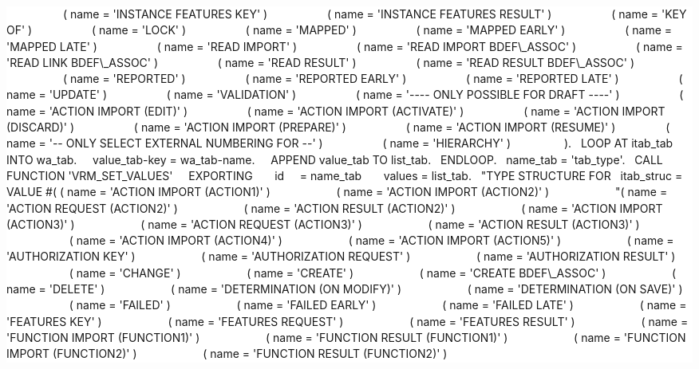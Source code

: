                   ( name = 'INSTANCE FEATURES KEY' )
                  ( name = 'INSTANCE FEATURES RESULT' )
                  ( name = 'KEY OF' )
                  ( name = 'LOCK' )
                  ( name = 'MAPPED' )
                  ( name = 'MAPPED EARLY' )
                  ( name = 'MAPPED LATE' )
                  ( name = 'READ IMPORT' )
                  ( name = 'READ IMPORT BDEF\\\_ASSOC' )
                  ( name = 'READ LINK BDEF\\\_ASSOC' )
                  ( name = 'READ RESULT' )
                  ( name = 'READ RESULT BDEF\\\_ASSOC' )
                  ( name = 'REPORTED' )
                  ( name = 'REPORTED EARLY' )
                  ( name = 'REPORTED LATE' )
                  ( name = 'UPDATE' )
                  ( name = 'VALIDATION' )
                  ( name = '---- ONLY POSSIBLE FOR DRAFT ----' )
                  ( name = 'ACTION IMPORT (EDIT)' )
                  ( name = 'ACTION IMPORT (ACTIVATE)' )
                  ( name = 'ACTION IMPORT (DISCARD)' )
                  ( name = 'ACTION IMPORT (PREPARE)' )
                  ( name = 'ACTION IMPORT (RESUME)' )
               ( name = '-- ONLY SELECT EXTERNAL NUMBERING FOR --' )
                  ( name = 'HIERARCHY' )
                ).
  LOOP AT itab\_tab INTO wa\_tab.
    value\_tab-key = wa\_tab-name.
    APPEND value\_tab TO list\_tab.
  ENDLOOP.
  name\_tab = 'tab\_type'.
  CALL FUNCTION 'VRM\_SET\_VALUES'
    EXPORTING
      id     = name\_tab
      values = list\_tab.
  "TYPE STRUCTURE FOR
  itab\_struc = VALUE #( ( name = 'ACTION IMPORT (ACTION1)' )
                    ( name = 'ACTION IMPORT (ACTION2)' )
                    "( name = 'ACTION REQUEST (ACTION2)' )
                    ( name = 'ACTION RESULT (ACTION2)' )
                    ( name = 'ACTION IMPORT (ACTION3)' )
                    ( name = 'ACTION REQUEST (ACTION3)' )
                    ( name = 'ACTION RESULT (ACTION3)' )
                    ( name = 'ACTION IMPORT (ACTION4)' )
                    ( name = 'ACTION IMPORT (ACTION5)' )
                    ( name = 'AUTHORIZATION KEY' )
                    ( name = 'AUTHORIZATION REQUEST' )
                    ( name = 'AUTHORIZATION RESULT' )
                    ( name = 'CHANGE' )
                    ( name = 'CREATE' )
                    ( name = 'CREATE BDEF\\\_ASSOC' )
                    ( name = 'DELETE' )
                    ( name = 'DETERMINATION (ON MODIFY)' )
                    ( name = 'DETERMINATION (ON SAVE)' )
                    ( name = 'FAILED' )
                    ( name = 'FAILED EARLY' )
                    ( name = 'FAILED LATE' )
                    ( name = 'FEATURES KEY' )
                    ( name = 'FEATURES REQUEST' )
                    ( name = 'FEATURES RESULT' )
                    ( name = 'FUNCTION IMPORT (FUNCTION1)' )
                    ( name = 'FUNCTION RESULT (FUNCTION1)' )
                    ( name = 'FUNCTION IMPORT (FUNCTION2)' )
                    ( name = 'FUNCTION RESULT (FUNCTION2)' )